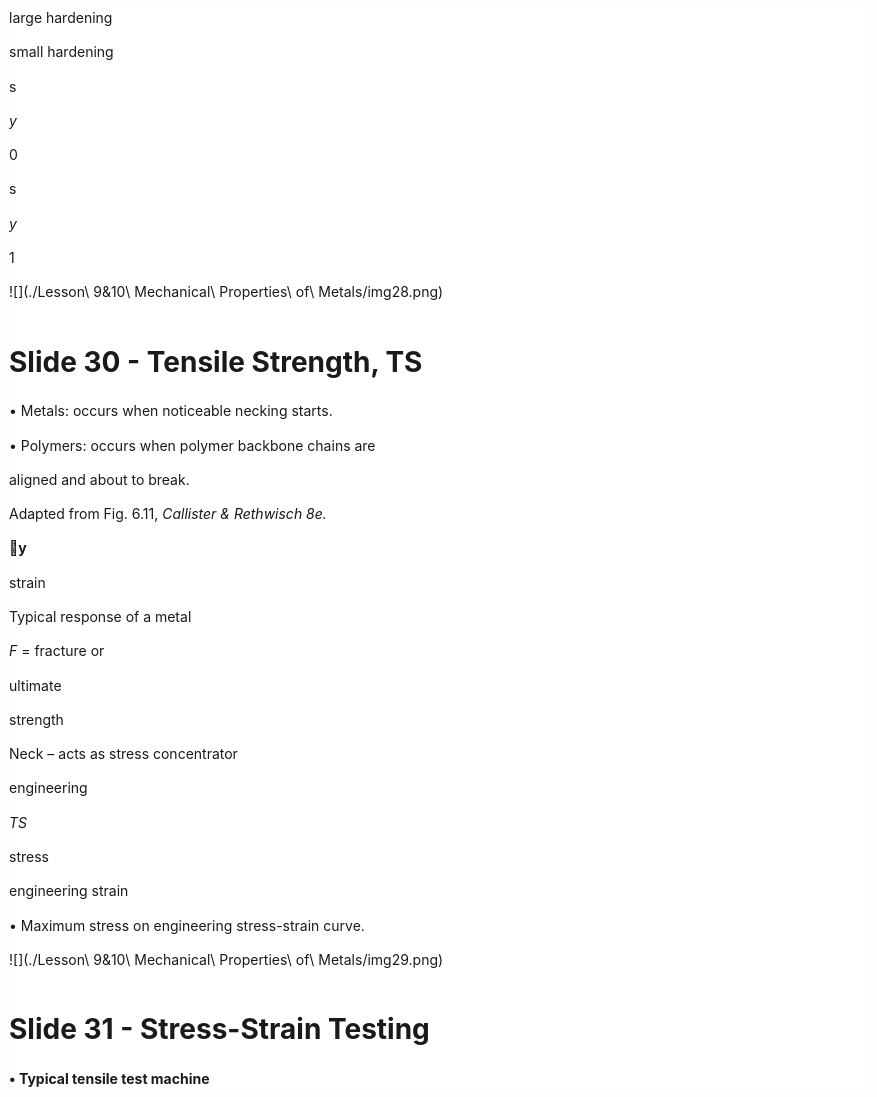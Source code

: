 large hardening

small hardening

s

_y_

0

s

_y_

1

![](./Lesson\ 9&10\ Mechanical\ Properties\ of\ Metals/img28.png)


# Slide 30 - **Tensile Strength, TS**

• Metals: occurs when noticeable necking starts.

• Polymers: occurs when polymer backbone chains are

aligned and about to break.

Adapted from Fig. 6.11, _Callister & Rethwisch 8e._

**y**

strain

Typical response of a metal

_F_ = fracture or

ultimate

strength

Neck – acts
as stress concentrator

engineering

_TS_

stress

engineering strain

• Maximum stress on engineering stress-strain curve.

![](./Lesson\ 9&10\ Mechanical\ Properties\ of\ Metals/img29.png)


# Slide 31 - **Stress-Strain Testing**

**• Typical tensile test
machine**

